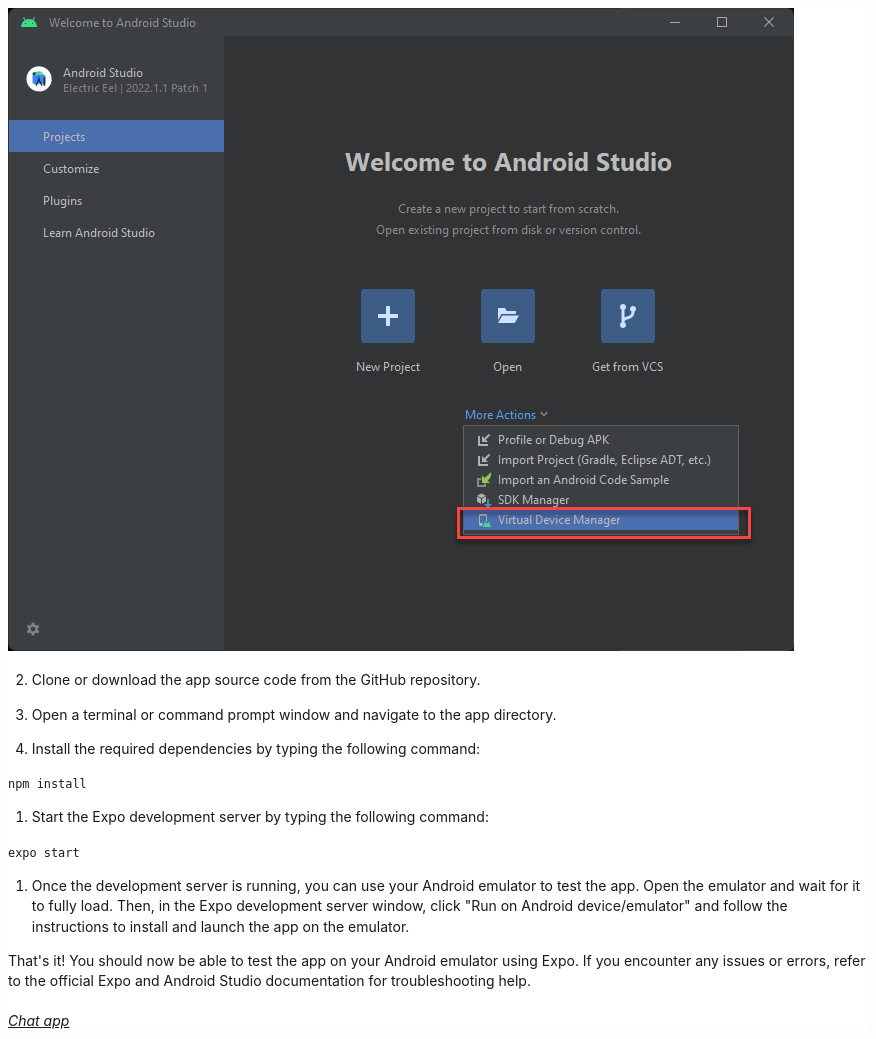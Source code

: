 ![Android Studio](./assets/android-studio.png)

2.  Clone or download the app source code from the GitHub repository.

3.  Open a terminal or command prompt window and navigate to the app directory.

4.  Install the required dependencies by typing the following command:

`npm install`

1.  Start the Expo development server by typing the following command:

`expo start`

1.  Once the development server is running, you can use your Android emulator to test the app. Open the emulator and wait for it to fully load. Then, in the Expo development server window, click "Run on Android device/emulator" and follow the instructions to install and launch the app on the emulator.

That's it! You should now be able to test the app on your Android emulator using Expo. If you encounter any issues or errors, refer to the official Expo and Android Studio documentation for troubleshooting help.

###### [Chat app](https://afonsord.github.io/chat-bot)
